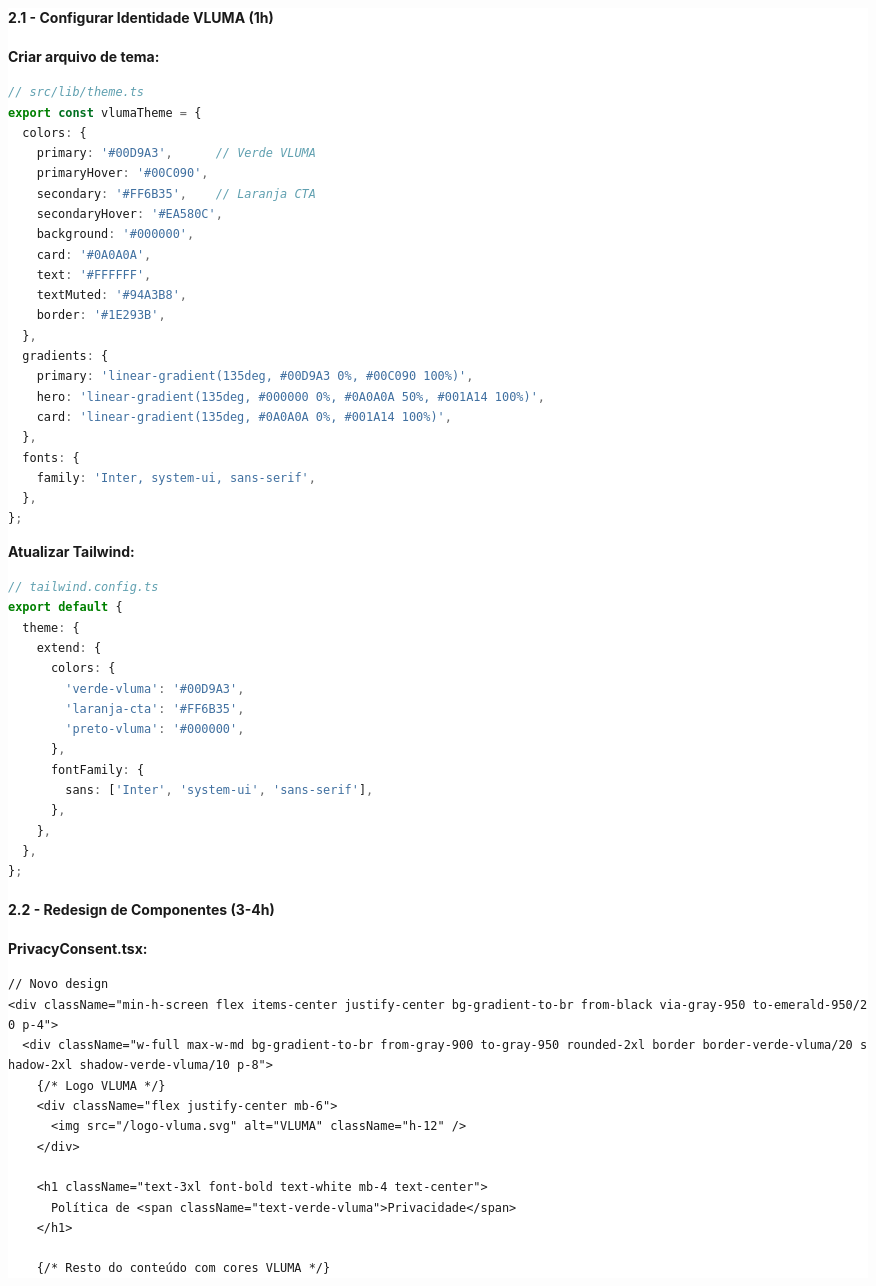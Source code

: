 #### **2.1 - Configurar Identidade VLUMA (1h)**

**Criar arquivo de tema:**
```typescript
// src/lib/theme.ts
export const vlumaTheme = {
  colors: {
    primary: '#00D9A3',      // Verde VLUMA
    primaryHover: '#00C090',
    secondary: '#FF6B35',    // Laranja CTA
    secondaryHover: '#EA580C',
    background: '#000000',
    card: '#0A0A0A',
    text: '#FFFFFF',
    textMuted: '#94A3B8',
    border: '#1E293B',
  },
  gradients: {
    primary: 'linear-gradient(135deg, #00D9A3 0%, #00C090 100%)',
    hero: 'linear-gradient(135deg, #000000 0%, #0A0A0A 50%, #001A14 100%)',
    card: 'linear-gradient(135deg, #0A0A0A 0%, #001A14 100%)',
  },
  fonts: {
    family: 'Inter, system-ui, sans-serif',
  },
};
```

**Atualizar Tailwind:**
```typescript
// tailwind.config.ts
export default {
  theme: {
    extend: {
      colors: {
        'verde-vluma': '#00D9A3',
        'laranja-cta': '#FF6B35',
        'preto-vluma': '#000000',
      },
      fontFamily: {
        sans: ['Inter', 'system-ui', 'sans-serif'],
      },
    },
  },
};
```

#### **2.2 - Redesign de Componentes (3-4h)**

**PrivacyConsent.tsx:**
```tsx
// Novo design
<div className="min-h-screen flex items-center justify-center bg-gradient-to-br from-black via-gray-950 to-emerald-950/20 p-4">
  <div className="w-full max-w-md bg-gradient-to-br from-gray-900 to-gray-950 rounded-2xl border border-verde-vluma/20 shadow-2xl shadow-verde-vluma/10 p-8">
    {/* Logo VLUMA */}
    <div className="flex justify-center mb-6">
      <img src="/logo-vluma.svg" alt="VLUMA" className="h-12" />
    </div>
    
    <h1 className="text-3xl font-bold text-white mb-4 text-center">
      Política de <span className="text-verde-vluma">Privacidade</span>
    </h1>
    
    {/* Resto do conteúdo com cores VLUMA */}
```
